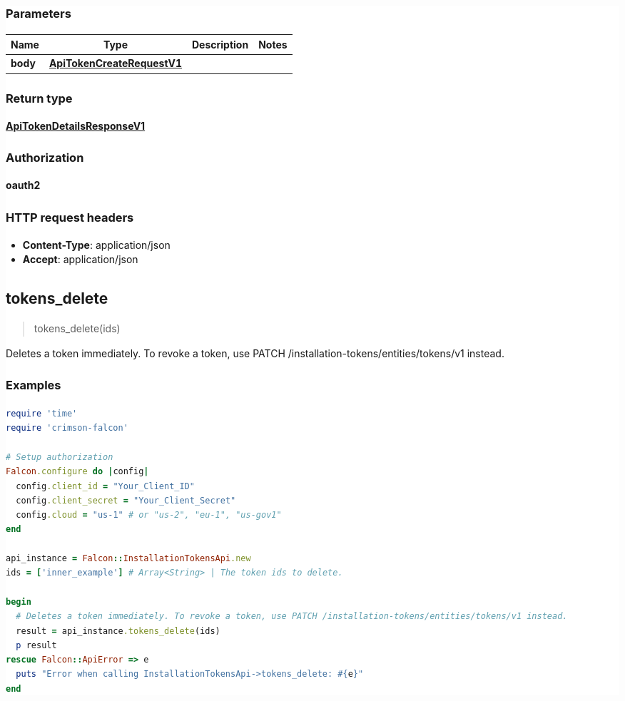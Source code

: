 ### Parameters

| Name | Type | Description | Notes |
| ---- | ---- | ----------- | ----- |
| **body** | [**ApiTokenCreateRequestV1**](ApiTokenCreateRequestV1.md) |  |  |

### Return type

[**ApiTokenDetailsResponseV1**](ApiTokenDetailsResponseV1.md)

### Authorization

**oauth2**

### HTTP request headers

- **Content-Type**: application/json
- **Accept**: application/json


## tokens_delete

> <MsaspecResponseFields> tokens_delete(ids)

Deletes a token immediately. To revoke a token, use PATCH /installation-tokens/entities/tokens/v1 instead.

### Examples

```ruby
require 'time'
require 'crimson-falcon'

# Setup authorization
Falcon.configure do |config|
  config.client_id = "Your_Client_ID"
  config.client_secret = "Your_Client_Secret"
  config.cloud = "us-1" # or "us-2", "eu-1", "us-gov1"
end

api_instance = Falcon::InstallationTokensApi.new
ids = ['inner_example'] # Array<String> | The token ids to delete.

begin
  # Deletes a token immediately. To revoke a token, use PATCH /installation-tokens/entities/tokens/v1 instead.
  result = api_instance.tokens_delete(ids)
  p result
rescue Falcon::ApiError => e
  puts "Error when calling InstallationTokensApi->tokens_delete: #{e}"
end
```
